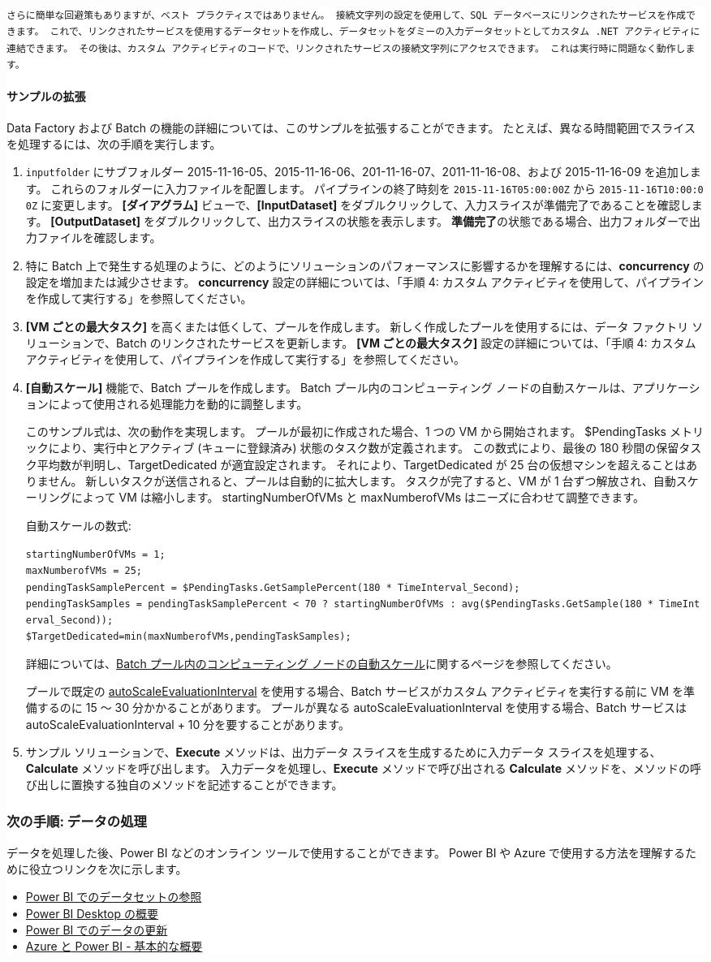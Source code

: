     さらに簡単な回避策もありますが、ベスト プラクティスではありません。 接続文字列の設定を使用して、SQL データベースにリンクされたサービスを作成できます。 これで、リンクされたサービスを使用するデータセットを作成し、データセットをダミーの入力データセットとしてカスタム .NET アクティビティに連結できます。 その後は、カスタム アクティビティのコードで、リンクされたサービスの接続文字列にアクセスできます。 これは実行時に問題なく動作します。  

#### <a name="extend-the-sample"></a>サンプルの拡張
Data Factory および Batch の機能の詳細については、このサンプルを拡張することができます。 たとえば、異なる時間範囲でスライスを処理するには、次の手順を実行します。

1. `inputfolder` にサブフォルダー 2015-11-16-05、2015-11-16-06、201-11-16-07、2011-11-16-08、および 2015-11-16-09 を追加します。 これらのフォルダーに入力ファイルを配置します。 パイプラインの終了時刻を `2015-11-16T05:00:00Z` から `2015-11-16T10:00:00Z` に変更します。 **[ダイアグラム]** ビューで、**[InputDataset]** をダブルクリックして、入力スライスが準備完了であることを確認します。 **[OutputDataset]** をダブルクリックして、出力スライスの状態を表示します。 **準備完了**の状態である場合、出力フォルダーで出力ファイルを確認します。

1. 特に Batch 上で発生する処理のように、どのようにソリューションのパフォーマンスに影響するかを理解するには、**concurrency** の設定を増加または減少させます。 **concurrency** 設定の詳細については、「手順 4: カスタム アクティビティを使用して、パイプラインを作成して実行する」を参照してください。

1. **[VM ごとの最大タスク]** を高くまたは低くして、プールを作成します。 新しく作成したプールを使用するには、データ ファクトリ ソリューションで、Batch のリンクされたサービスを更新します。 **[VM ごとの最大タスク]** 設定の詳細については、「手順 4: カスタム アクティビティを使用して、パイプラインを作成して実行する」を参照してください。

1. **[自動スケール]** 機能で、Batch プールを作成します。 Batch プール内のコンピューティング ノードの自動スケールは、アプリケーションによって使用される処理能力を動的に調整します。 

    このサンプル式は、次の動作を実現します。 プールが最初に作成された場合、1 つの VM から開始されます。 $PendingTasks メトリックにより、実行中とアクティブ (キューに登録済み) 状態のタスク数が定義されます。 この数式により、最後の 180 秒間の保留タスク平均数が判明し、TargetDedicated が適宜設定されます。 それにより、TargetDedicated が 25 台の仮想マシンを超えることはありません。 新しいタスクが送信されると、プールは自動的に拡大します。 タスクが完了すると、VM が 1 台ずつ解放され、自動スケーリングによって VM は縮小します。 startingNumberOfVMs と maxNumberofVMs はニーズに合わせて調整できます。
 
    自動スケールの数式:

    ``` 
    startingNumberOfVMs = 1;
    maxNumberofVMs = 25;
    pendingTaskSamplePercent = $PendingTasks.GetSamplePercent(180 * TimeInterval_Second);
    pendingTaskSamples = pendingTaskSamplePercent < 70 ? startingNumberOfVMs : avg($PendingTasks.GetSample(180 * TimeInterval_Second));
    $TargetDedicated=min(maxNumberofVMs,pendingTaskSamples);
    ```

   詳細については、[Batch プール内のコンピューティング ノードの自動スケール](../../batch/batch-automatic-scaling.md)に関するページを参照してください。

   プールで既定の [autoScaleEvaluationInterval](https://msdn.microsoft.com/library/azure/dn820173.aspx) を使用する場合、Batch サービスがカスタム アクティビティを実行する前に VM を準備するのに 15 ～ 30 分かかることがあります。 プールが異なる autoScaleEvaluationInterval を使用する場合、Batch サービスは autoScaleEvaluationInterval + 10 分を要することがあります。

1. サンプル ソリューションで、**Execute** メソッドは、出力データ スライスを生成するために入力データ スライスを処理する、**Calculate** メソッドを呼び出します。 入力データを処理し、**Execute** メソッドで呼び出される **Calculate** メソッドを、メソッドの呼び出しに置換する独自のメソッドを記述することができます。

### <a name="next-steps-consume-the-data"></a>次の手順: データの処理
データを処理した後、Power BI などのオンライン ツールで使用することができます。 Power BI や Azure で使用する方法を理解するために役立つリンクを次に示します。

* [Power BI でのデータセットの参照](https://powerbi.microsoft.com/documentation/powerbi-service-get-data/)
* [Power BI Desktop の概要](https://powerbi.microsoft.com/documentation/powerbi-desktop-getting-started/)
* [Power BI でのデータの更新](https://powerbi.microsoft.com/documentation/powerbi-refresh-data/)
* [Azure と Power BI - 基本的な概要](https://powerbi.microsoft.com/documentation/powerbi-azure-and-power-bi/)


[batch-explorer]: https://github.com/Azure/azure-batch-samples/tree/master/CSharp/BatchExplorer
[batch-explorer-walkthrough]: http://blogs.technet.com/b/windowshpc/archive/2015/01/20/azure-batch-explorer-sample-walkthrough.aspx